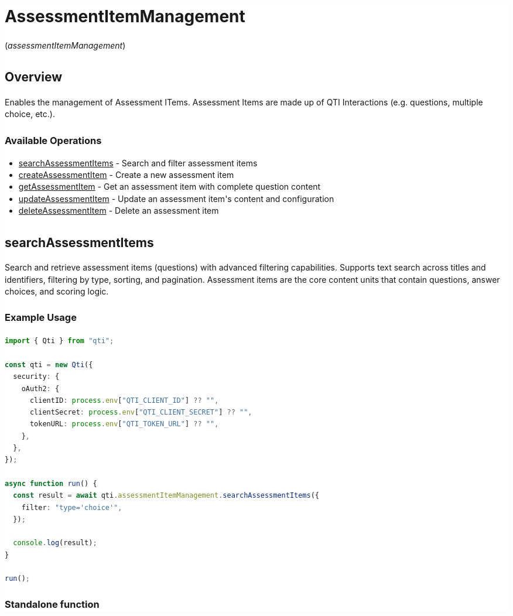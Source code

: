 # AssessmentItemManagement
(*assessmentItemManagement*)

## Overview

Enables the management of Assessment ITems. Assessment Items are made up of QTI Interactions (e.g. questions, multiple choice, etc.).

### Available Operations

* [searchAssessmentItems](#searchassessmentitems) - Search and filter assessment items
* [createAssessmentItem](#createassessmentitem) - Create a new assessment item
* [getAssessmentItem](#getassessmentitem) - Get an assessment item with complete question content
* [updateAssessmentItem](#updateassessmentitem) - Update an assessment item's content and configuration
* [deleteAssessmentItem](#deleteassessmentitem) - Delete an assessment item

## searchAssessmentItems

Search and retrieve assessment items (questions) with advanced filtering capabilities. Supports text search across titles and identifiers, filtering by type, sorting, and pagination. Assessment items are the core content units that contain questions, answer choices, and scoring logic.

### Example Usage

```typescript
import { Qti } from "qti";

const qti = new Qti({
  security: {
    oAuth2: {
      clientID: process.env["QTI_CLIENT_ID"] ?? "",
      clientSecret: process.env["QTI_CLIENT_SECRET"] ?? "",
      tokenURL: process.env["QTI_TOKEN_URL"] ?? "",
    },
  },
});

async function run() {
  const result = await qti.assessmentItemManagement.searchAssessmentItems({
    filter: "type='choice'",
  });

  console.log(result);
}

run();
```

### Standalone function

